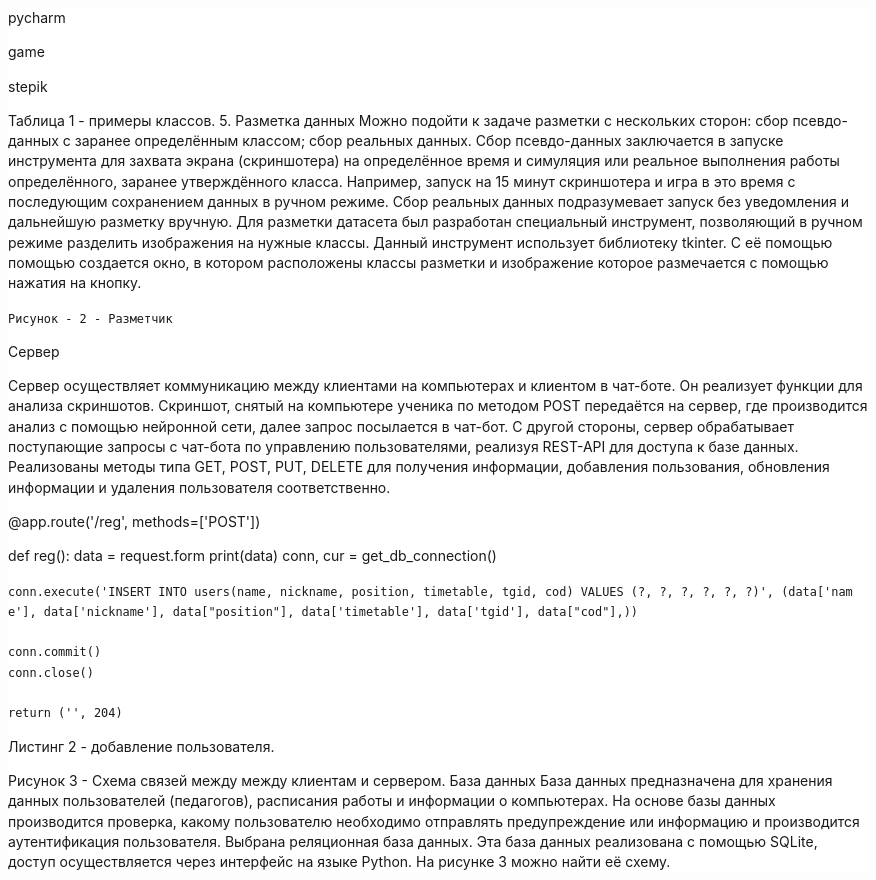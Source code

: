 
pycharm




game




stepik


Таблица 1 - примеры классов.
5. Разметка данных
Можно подойти к задаче разметки с нескольких сторон:
сбор псевдо-данных с заранее определённым классом;
сбор реальных данных.
Сбор псевдо-данных заключается в запуске инструмента для захвата экрана (скриншотера) на определённое время и симуляция или реальное выполнения работы определённого, заранее утверждённого класса. Например, запуск на 15 минут скриншотера и игра в это время с последующим сохранением данных в ручном режиме.
Сбор реальных данных подразумевает запуск без уведомления и дальнейшую разметку вручную.  Для разметки датасета был разработан специальный инструмент, позволяющий в ручном режиме разделить изображения на нужные классы. Данный инструмент использует библиотеку tkinter. C её помощью помощью создается окно, в котором расположены классы разметки и изображение которое размечается с помощью нажатия на кнопку.

	Рисунок - 2 - Разметчик

Сервер

Сервер осуществляет коммуникацию между клиентами на компьютерах и клиентом в чат-боте. Он реализует функции для анализа скриншотов. Скриншот, снятый на компьютере ученика по методом POST передаётся на сервер, где производится анализ с помощью нейронной сети, далее запрос посылается в чат-бот. С другой стороны, сервер обрабатывает поступающие запросы с чат-бота по управлению пользователями, реализуя REST-API для доступа к базе данных. Реализованы методы типа GET, POST, PUT, DELETE для получения информации, добавления пользования, обновления информации и удаления пользователя соответственно. 

@app.route('/reg', methods=['POST'])

def reg():
    data = request.form
    print(data)
    conn, cur = get_db_connection()

    conn.execute('INSERT INTO users(name, nickname, position, timetable, tgid, cod) VALUES (?, ?, ?, ?, ?, ?)', (data['name'], data['nickname'], data["position"], data['timetable'], data['tgid'], data["cod"],))

    conn.commit()
    conn.close()

    return ('', 204)



Листинг 2 - добавление пользователя.

Рисунок 3 - Схема связей между между клиентам и сервером.
База данных
База данных предназначена для хранения данных пользователей (педагогов), расписания работы и информации о компьютерах. На основе базы данных производится проверка, какому пользователю необходимо отправлять предупреждение или информацию и производится аутентификация пользователя. Выбрана реляционная база данных.
Эта база данных реализована с помощью SQLite, доступ осуществляется через интерфейс на языке Python. На рисунке 3 можно найти её схему.
